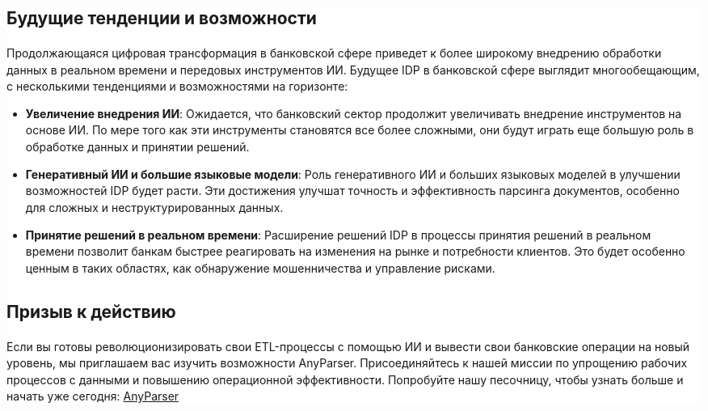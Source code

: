 ## Будущие тенденции и возможности

Продолжающаяся цифровая трансформация в банковской сфере приведет к более широкому внедрению обработки данных в реальном времени и передовых инструментов ИИ. Будущее IDP в банковской сфере выглядит многообещающим, с несколькими тенденциями и возможностями на горизонте:

- **Увеличение внедрения ИИ**: Ожидается, что банковский сектор продолжит увеличивать внедрение инструментов на основе ИИ. По мере того как эти инструменты становятся все более сложными, они будут играть еще большую роль в обработке данных и принятии решений.

- **Генеративный ИИ и большие языковые модели**: Роль генеративного ИИ и больших языковых моделей в улучшении возможностей IDP будет расти. Эти достижения улучшат точность и эффективность парсинга документов, особенно для сложных и неструктурированных данных.

- **Принятие решений в реальном времени**: Расширение решений IDP в процессы принятия решений в реальном времени позволит банкам быстрее реагировать на изменения на рынке и потребности клиентов. Это будет особенно ценным в таких областях, как обнаружение мошенничества и управление рисками.

## Призыв к действию

Если вы готовы революционизировать свои ETL-процессы с помощью ИИ и вывести свои банковские операции на новый уровень, мы приглашаем вас изучить возможности AnyParser. Присоединяйтесь к нашей миссии по упрощению рабочих процессов с данными и повышению операционной эффективности. Попробуйте нашу песочницу, чтобы узнать больше и начать уже сегодня: [AnyParser](https://www.cambioml.com/sandbox)
